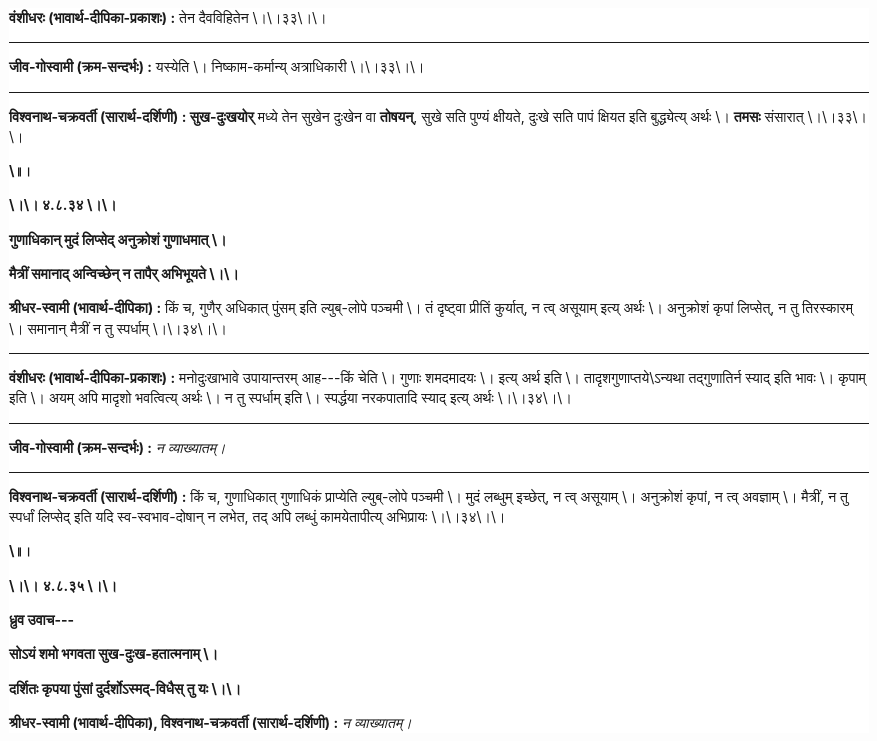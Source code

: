 **वंशीधरः (भावार्थ-दीपिका-प्रकाशः) :** तेन दैवविहितेन
\।\।३३\।\।

---------------------------------------------------------------------------------------------------------------------

**जीव-गोस्वामी (क्रम-सन्दर्भः) :** यस्येति \। निष्काम-कर्मान्य्
अत्राधिकारी \।\।३३\।\।

---------------------------------------------------------------------------------------------------------------------

**विश्वनाथ-चक्रवर्ती (सारार्थ-दर्शिणी) : सुख-दुःखयोर्** मध्ये
तेन सुखेन दुःखेन वा **तोषयन्**, सुखे सति पुण्यं क्षीयते, दुःखे
सति पापं क्षियत इति बुद्ध्येत्य् अर्थः \। **तमसः** संसारात्
\।\।३३\।\।

**\॥।**

**\।\। ४.८.३४ \।\।**

**गुणाधिकान् मुदं लिप्सेद् अनुक्रोशं गुणाधमात् \।**

**मैत्रीं समानाद् अन्विच्छेन् न तापैर् अभिभूयते \।\।**

**श्रीधर-स्वामी (भावार्थ-दीपिका) :** किं च, गुणैर् अधिकात् पुंसम्
इति ल्युब्-लोपे पञ्चमी \। तं दृष्ट्वा प्रीतिं कुर्यात्, न त्व् असूयाम् इत्य्
अर्थः \। अनुक्रोशं कृपां लिप्सेत्, न तु तिरस्कारम् \। समानान् मैत्रीं न
तु स्पर्धाम् \।\।३४\।\।

---------------------------------------------------------------------------------------------------------------------

**वंशीधरः (भावार्थ-दीपिका-प्रकाशः) :** मनोदुःखाभावे
उपायान्तरम् आह---किं चेति \। गुणाः शमदमादयः \। इत्य् अर्थ इति \।
तादृशगुणाप्तये\ऽन्यथा तद्गुणातिर्न स्याद् इति भावः \। कृपाम् इति \।
अयम् अपि मादृशो भवत्वित्य् अर्थः \। न तु स्पर्धाम् इति \। स्पर्द्धया
नरकपातादि स्याद् इत्य् अर्थः \।\।३४\।\।

---------------------------------------------------------------------------------------------------------------------

**जीव-गोस्वामी (क्रम-सन्दर्भः) :** *न व्याख्यातम्।*

---------------------------------------------------------------------------------------------------------------------

**विश्वनाथ-चक्रवर्ती (सारार्थ-दर्शिणी) :** किं च, गुणाधिकात्
गुणाधिकं प्राप्येति ल्युब्-लोपे पञ्चमी \। मुदं लब्धुम् इच्छेत्, न त्व्
असूयाम् \। अनुक्रोशं कृपां, न त्व् अवज्ञाम् \। मैत्रीं, न तु स्पर्धां
लिप्सेद् इति यदि स्व-स्वभाव-दोषान् न लभेत, तद् अपि लब्धुं
कामयेतापीत्य् अभिप्रायः \।\।३४\।\।

**\॥।**

**\।\।** **४.८.३५ \।\।**

**ध्रुव उवाच---**

**सोऽयं शमो भगवता सुख-दुःख-हतात्मनाम् \।**

**दर्शितः कृपया पुंसां दुर्दर्शोऽस्मद्-विधैस् तु यः \।\।**

**श्रीधर-स्वामी (भावार्थ-दीपिका), विश्वनाथ-चक्रवर्ती
(सारार्थ-दर्शिणी) :** *न व्याख्यातम्।*
